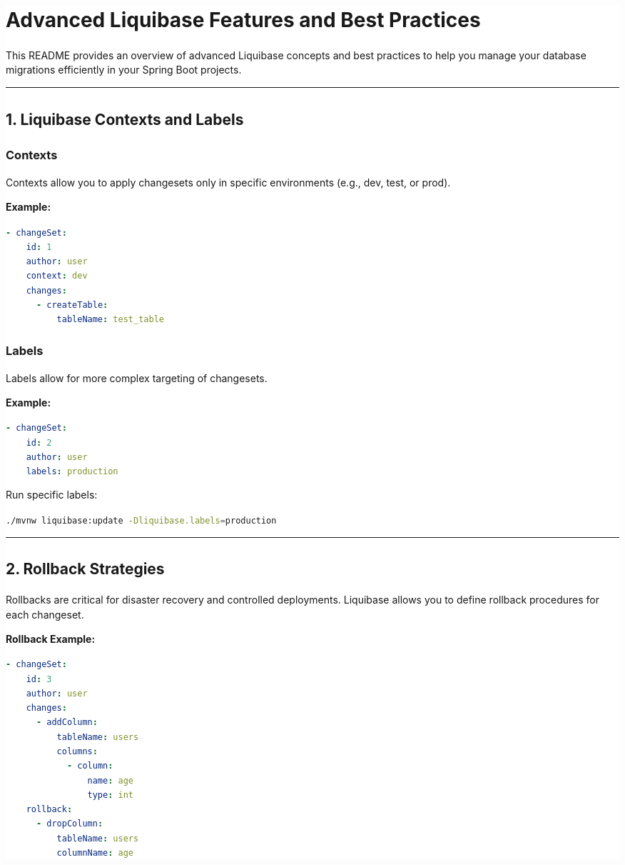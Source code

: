 # Advanced Liquibase Features and Best Practices

This README provides an overview of advanced Liquibase concepts and best practices to help you manage your database migrations efficiently in your Spring Boot projects.

---

## 1. Liquibase Contexts and Labels

### Contexts
Contexts allow you to apply changesets only in specific environments (e.g., dev, test, or prod).

**Example:**
```yaml
- changeSet:
    id: 1
    author: user
    context: dev
    changes:
      - createTable:
          tableName: test_table
```

### Labels
Labels allow for more complex targeting of changesets.

**Example:**
```yaml
- changeSet:
    id: 2
    author: user
    labels: production
```

Run specific labels:
```bash
./mvnw liquibase:update -Dliquibase.labels=production
```

---

## 2. Rollback Strategies
Rollbacks are critical for disaster recovery and controlled deployments. Liquibase allows you to define rollback procedures for each changeset.

**Rollback Example:**
```yaml
- changeSet:
    id: 3
    author: user
    changes:
      - addColumn:
          tableName: users
          columns:
            - column:
                name: age
                type: int
    rollback:
      - dropColumn:
          tableName: users
          columnName: age
```
